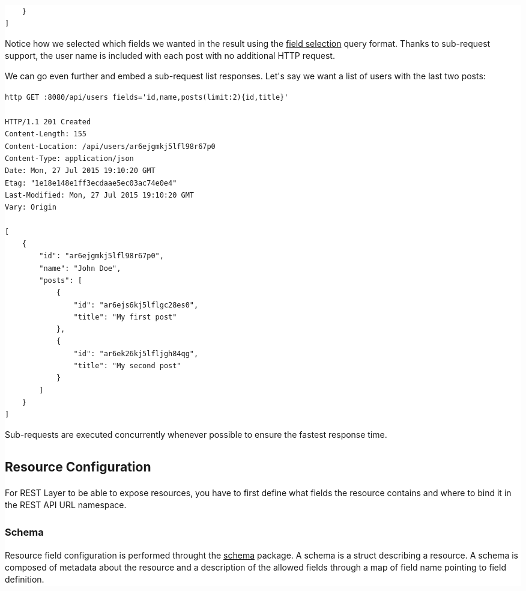 ```http
    }
]
```

Notice how we selected which fields we wanted in the result using the [field selection](#field-selection) query format. Thanks to sub-request support, the user name is included with each post with no additional HTTP request.

We can go even further and embed a sub-request list responses. Let's say we want a list of users with the last two posts:

```http
http GET :8080/api/users fields='id,name,posts(limit:2){id,title}'

HTTP/1.1 201 Created
Content-Length: 155
Content-Location: /api/users/ar6ejgmkj5lfl98r67p0
Content-Type: application/json
Date: Mon, 27 Jul 2015 19:10:20 GMT
Etag: "1e18e148e1ff3ecdaae5ec03ac74e0e4"
Last-Modified: Mon, 27 Jul 2015 19:10:20 GMT
Vary: Origin

[
    {
        "id": "ar6ejgmkj5lfl98r67p0",
        "name": "John Doe",
        "posts": [
            {
                "id": "ar6ejs6kj5lflgc28es0",
				"title": "My first post"
            },
            {
                "id": "ar6ek26kj5lfljgh84qg",
				"title": "My second post"
            }
        ]
    }
]
```

Sub-requests are executed concurrently whenever possible to ensure the fastest response time.

## Resource Configuration

For REST Layer to be able to expose resources, you have to first define what fields the resource contains and where to bind it in the REST API URL namespace.

### Schema

Resource field configuration is performed throught the [schema](https://godoc.org/github.com/rs/rest-layer/schema) package. A schema is a struct describing a resource. A schema is composed of metadata about the resource and a description of the allowed fields through a map of field name pointing to field definition.
